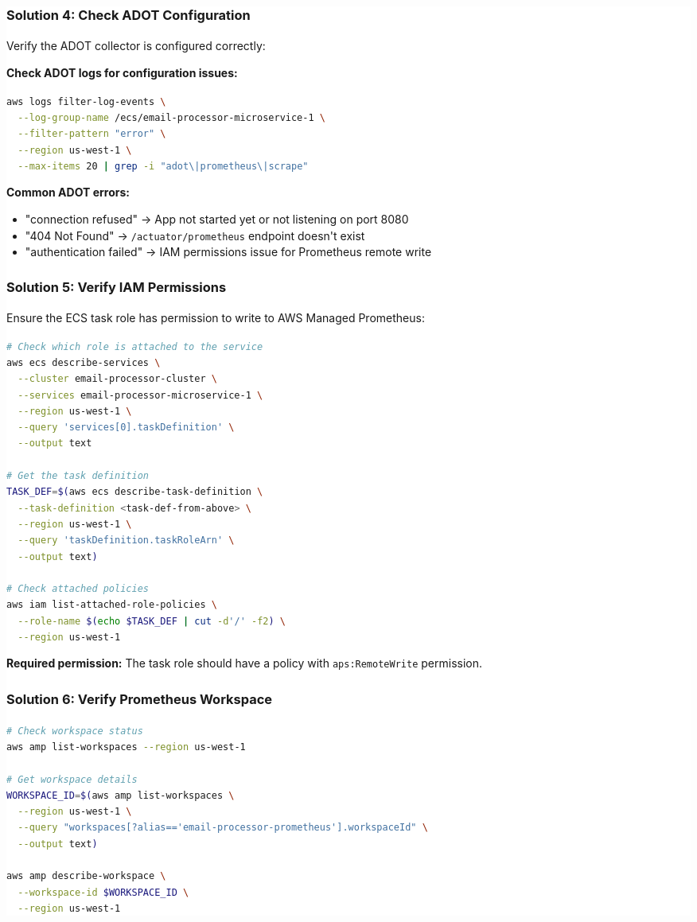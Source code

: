 ### Solution 4: Check ADOT Configuration

Verify the ADOT collector is configured correctly:

**Check ADOT logs for configuration issues:**
```bash
aws logs filter-log-events \
  --log-group-name /ecs/email-processor-microservice-1 \
  --filter-pattern "error" \
  --region us-west-1 \
  --max-items 20 | grep -i "adot\|prometheus\|scrape"
```

**Common ADOT errors:**
- "connection refused" → App not started yet or not listening on port 8080
- "404 Not Found" → `/actuator/prometheus` endpoint doesn't exist
- "authentication failed" → IAM permissions issue for Prometheus remote write

### Solution 5: Verify IAM Permissions

Ensure the ECS task role has permission to write to AWS Managed Prometheus:

```bash
# Check which role is attached to the service
aws ecs describe-services \
  --cluster email-processor-cluster \
  --services email-processor-microservice-1 \
  --region us-west-1 \
  --query 'services[0].taskDefinition' \
  --output text

# Get the task definition
TASK_DEF=$(aws ecs describe-task-definition \
  --task-definition <task-def-from-above> \
  --region us-west-1 \
  --query 'taskDefinition.taskRoleArn' \
  --output text)

# Check attached policies
aws iam list-attached-role-policies \
  --role-name $(echo $TASK_DEF | cut -d'/' -f2) \
  --region us-west-1
```

**Required permission:**
The task role should have a policy with `aps:RemoteWrite` permission.

### Solution 6: Verify Prometheus Workspace

```bash
# Check workspace status
aws amp list-workspaces --region us-west-1

# Get workspace details
WORKSPACE_ID=$(aws amp list-workspaces \
  --region us-west-1 \
  --query "workspaces[?alias=='email-processor-prometheus'].workspaceId" \
  --output text)

aws amp describe-workspace \
  --workspace-id $WORKSPACE_ID \
  --region us-west-1
```
